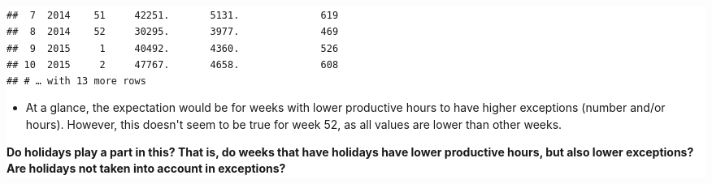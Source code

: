     ##  7  2014    51     42251.       5131.              619
    ##  8  2014    52     30295.       3977.              469
    ##  9  2015     1     40492.       4360.              526
    ## 10  2015     2     47767.       4658.              608
    ## # … with 13 more rows

-   At a glance, the expectation would be for weeks with lower productive hours to have higher exceptions (number and/or hours). However, this doesn't seem to be true for week 52, as all values are lower than other weeks.

**Do holidays play a part in this? That is, do weeks that have holidays have lower productive hours, but also lower exceptions? Are holidays not taken into account in exceptions?**
